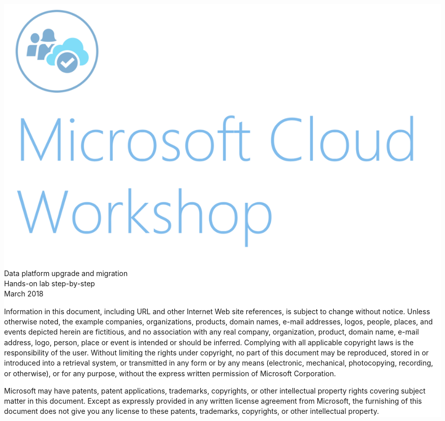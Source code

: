 ![](images/HeaderPic.png "Microsoft Cloud Workshops")

<div class="MCWHeader1">
Data platform upgrade and migration
</div>

<div class="MCWHeader2">
Hands-on lab step-by-step
</div>

<div class="MCWHeader3">
March 2018
</div>

Information in this document, including URL and other Internet Web site references, is subject to change without notice. Unless otherwise noted, the example companies, organizations, products, domain names, e-mail addresses, logos, people, places, and events depicted herein are fictitious, and no association with any real company, organization, product, domain name, e-mail address, logo, person, place or event is intended or should be inferred. Complying with all applicable copyright laws is the responsibility of the user. Without limiting the rights under copyright, no part of this document may be reproduced, stored in or introduced into a retrieval system, or transmitted in any form or by any means (electronic, mechanical, photocopying, recording, or otherwise), or for any purpose, without the express written permission of Microsoft Corporation.

Microsoft may have patents, patent applications, trademarks, copyrights, or other intellectual property rights covering subject matter in this document. Except as expressly provided in any written license agreement from Microsoft, the furnishing of this document does not give you any license to these patents, trademarks, copyrights, or other intellectual property.
